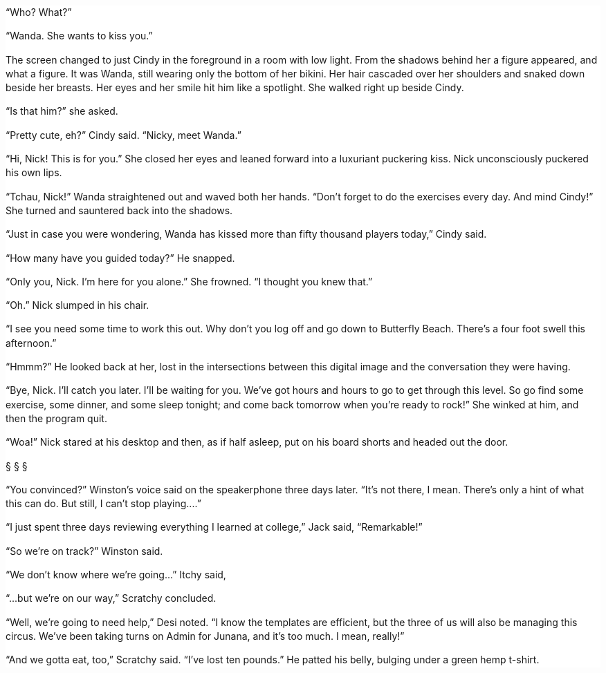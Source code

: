 “Who? What?”

“Wanda. She wants to kiss you.”

The screen changed to just Cindy in the foreground in a room with low light. From the shadows behind her a figure appeared, and what a figure. It was Wanda, still wearing only the bottom of her bikini. Her hair cascaded over her shoulders and snaked down beside her breasts. Her eyes and her smile hit him like a spotlight. She walked right up beside Cindy.

“Is that him?” she asked.

“Pretty cute, eh?” Cindy said. “Nicky, meet Wanda.”

“Hi, Nick! This is for you.” She closed her eyes and leaned forward into a luxuriant puckering kiss. Nick unconsciously puckered his own lips.

“Tchau, Nick!” Wanda straightened out and waved both her hands. “Don’t forget to do the exercises every day. And mind Cindy!” She turned and sauntered back into the shadows.

“Just in case you were wondering, Wanda has kissed more than fifty thousand players today,” Cindy said.

“How many have you guided today?” He snapped.

“Only you, Nick. I’m here for you alone.” She frowned. “I thought you knew that.”

“Oh.” Nick slumped in his chair.

“I see you need some time to work this out. Why don’t you log off and go down to Butterfly Beach. There’s a four foot swell this afternoon.”

“Hmmm?” He looked back at her, lost in the intersections between this digital image and the conversation they were having.

“Bye, Nick. I’ll catch you later. I’ll be waiting for you. We’ve got hours and hours to go to get through this level. So go find some exercise, some dinner, and some sleep tonight; and come back tomorrow when you’re ready to rock!” She winked at him, and then the program quit.

“Woa!” Nick stared at his desktop and then, as if half asleep, put on his board shorts and headed out the door.

§ § §

“You convinced?” Winston’s voice said on the speakerphone three days later. “It’s not there, I mean. There’s only a hint of what this can do. But still, I can’t stop playing....”

“I just spent three days reviewing everything I learned at college,” Jack said, “Remarkable!”

“So we’re on track?” Winston said.

“We don’t know where we’re going...” Itchy said,

“...but we’re on our way,” Scratchy concluded.

“Well, we’re going to need help,” Desi noted. “I know the templates are efficient, but the three of us will also be managing this circus. We’ve been taking turns on Admin for Junana, and it’s too much. I mean, really!”

“And we gotta eat, too,” Scratchy said. “I’ve lost ten pounds.” He patted his belly, bulging under a green hemp t-shirt.
